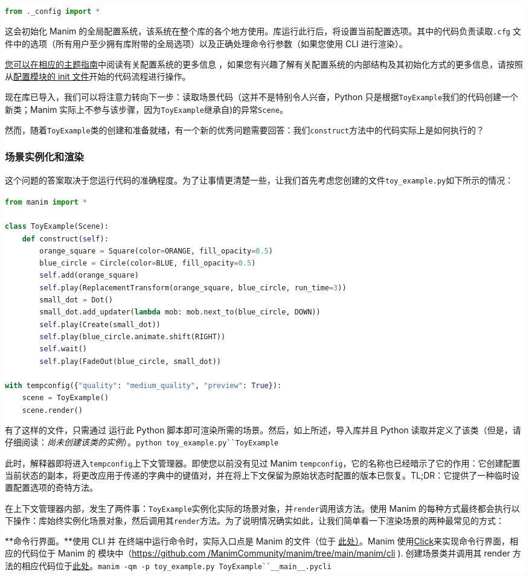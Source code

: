 ```py
from ._config import *
```

这会初始化 Manim 的全局配置系统，该系统在整个库的各个地方使用。库运行此行后，将设置当前配置选项。其中的代码负责读取`.cfg` 文件中的选项（所有用户至少拥有库附带的全局选项）以及正确处理命令行参数（如果您使用 CLI 进行渲染）。

[您可以在相应的主题指南](configuration.html)中阅读有关配置系统的更多信息 ，如果您有兴趣了解有关配置系统的内部结构及其初始化方式的更多信息，请按照从[配置模块的 init 文件](https://github.com/ManimCommunity/manim/blob/main/manim/_config/__init__.py)开始的代码流程进行操作。

现在库已导入，我们可以将注意力转向下一步：读取场景代码（这并不是特别令人兴奋，Python 只是根据`ToyExample`我们的代码创建一个新类；Manim 实际上不参与该步骤，因为`ToyExample`继承自)的异常`Scene`。

然而，随着`ToyExample`类的创建和准备就绪，有一个新的优秀问题需要回答：我们`construct`方法中的代码实际上是如何执行的？

### 场景实例化和渲染

这个问题的答案取决于您运行代码的准确程度。为了让事情更清楚一些，让我们首先考虑您创建的文件`toy_example.py`如下所示的情况：

```py
from manim import *

class ToyExample(Scene):
    def construct(self):
        orange_square = Square(color=ORANGE, fill_opacity=0.5)
        blue_circle = Circle(color=BLUE, fill_opacity=0.5)
        self.add(orange_square)
        self.play(ReplacementTransform(orange_square, blue_circle, run_time=3))
        small_dot = Dot()
        small_dot.add_updater(lambda mob: mob.next_to(blue_circle, DOWN))
        self.play(Create(small_dot))
        self.play(blue_circle.animate.shift(RIGHT))
        self.wait()
        self.play(FadeOut(blue_circle, small_dot))

with tempconfig({"quality": "medium_quality", "preview": True}):
    scene = ToyExample()
    scene.render()
```

有了这样的文件，只需通过 运行此 Python 脚本即可渲染所需的场景。然后，如上所述，导入库并且 Python 读取并定义了该类（但是，请仔细阅读：_尚未创建该类的实例_）。` python toy_example.py``ToyExample `

此时，解释器即将进入`tempconfig`上下文管理器。即使您以前没有见过 Manim `tempconfig`，它的名称也已经暗示了它的作用：它创建配置当前状态的副本，将更改应用于传递的字典中的键值对，并在将上下文保留为原始状态时配置的版本已恢复。TL;DR：它提供了一种临时设置配置选项的奇特方法。

在上下文管理器内部，发生了两件事：`ToyExample`实例化实际的场景对象，并`render`调用该方法。使用 Manim 的每种方式最终都会执行以下操作：库始终实例化场景对象，然后调用其`render`方法。为了说明情况确实如此，让我们简单看一下渲染场景的两种最常见的方式：

**命令行界面。**使用 CLI 并 在终端中运行命令时，实际入口点是 Manim 的文件（位于 [此处）](https://github.com/ManimCommunity/manim/blob/main/manim/__main__.py)。Manim 使用[Click](https://click.palletsprojects.com/en/8.0.x/)来实现命令行界面，相应的代码位于 Manim 的 模块中（[https://github.com /ManimCommunity/manim/tree/main/manim/cli](https://github.com/ManimCommunity/manim/tree/main/manim/cli) ). 创建场景类并调用其 render 方法的相应代码位于[此处](https://github.com/ManimCommunity/manim/blob/ac1ee9a683ce8b92233407351c681f7d71a4f2db/manim/cli/render/commands.py#L139-L141)。` manim -qm -p toy_example.py ToyExample``__main__.py `[](https://github.com/ManimCommunity/manim/blob/main/manim/__main__.py)[](https://click.palletsprojects.com/en/8.0.x/)`cli`[](https://github.com/ManimCommunity/manim/tree/main/manim/cli)[](https://github.com/ManimCommunity/manim/blob/ac1ee9a683ce8b92233407351c681f7d71a4f2db/manim/cli/render/commands.py#L139-L141)
